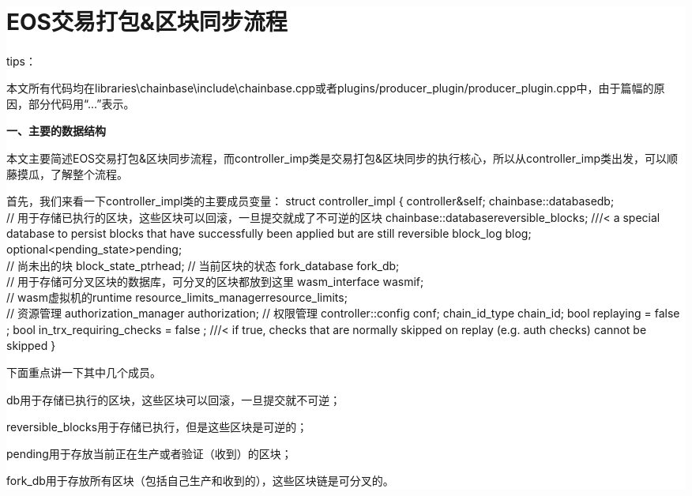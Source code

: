 # EOS交易打包&区块同步流程 #
tips：

本文所有代码均在libraries\chainbase\include\chainbase.cpp或者plugins/producer_plugin/producer_plugin.cpp中，由于篇幅的原因，部分代码用“...”表示。



**一、主要的数据结构**


本文主要简述EOS交易打包&区块同步流程，而controller_imp类是交易打包&区块同步的执行核心，所以从controller_imp类出发，可以顺藤摸瓜，了解整个流程。

首先，我们来看一下controller_impl类的主要成员变量：
    struct
     controller_impl {
       controller&self;
       chainbase::databasedb;   
    // 用于存储已执行的区块，这些区块可以回滚，一旦提交就成了不可逆的区块
       chainbase::databasereversible_blocks; 
    ///< a special database to persist blocks that have successfully been applied but are still reversible
       block_log  blog;
       optional<pending_state>pending;  
    // 尚未出的块
       block_state_ptrhead; 
    // 当前区块的状态
       fork_database  fork_db;  
    // 用于存储可分叉区块的数据库，可分叉的区块都放到这里
       wasm_interface wasmif;   
    // wasm虚拟机的runtime
       resource_limits_managerresource_limits;  
    // 资源管理
       authorization_manager  authorization;
    // 权限管理
       controller::config conf;
       chain_id_type  chain_id;
       bool   replaying = 
    false
    ;
       bool   in_trx_requiring_checks = 
    false
    ; 
    ///< if true, checks that are normally skipped on replay (e.g. auth checks) cannot be skipped
    }

下面重点讲一下其中几个成员。

db用于存储已执行的区块，这些区块可以回滚，一旦提交就不可逆；

reversible_blocks用于存储已执行，但是这些区块是可逆的；

pending用于存放当前正在生产或者验证（收到）的区块；

fork_db用于存放所有区块（包括自己生产和收到的），这些区块链是可分叉的。

